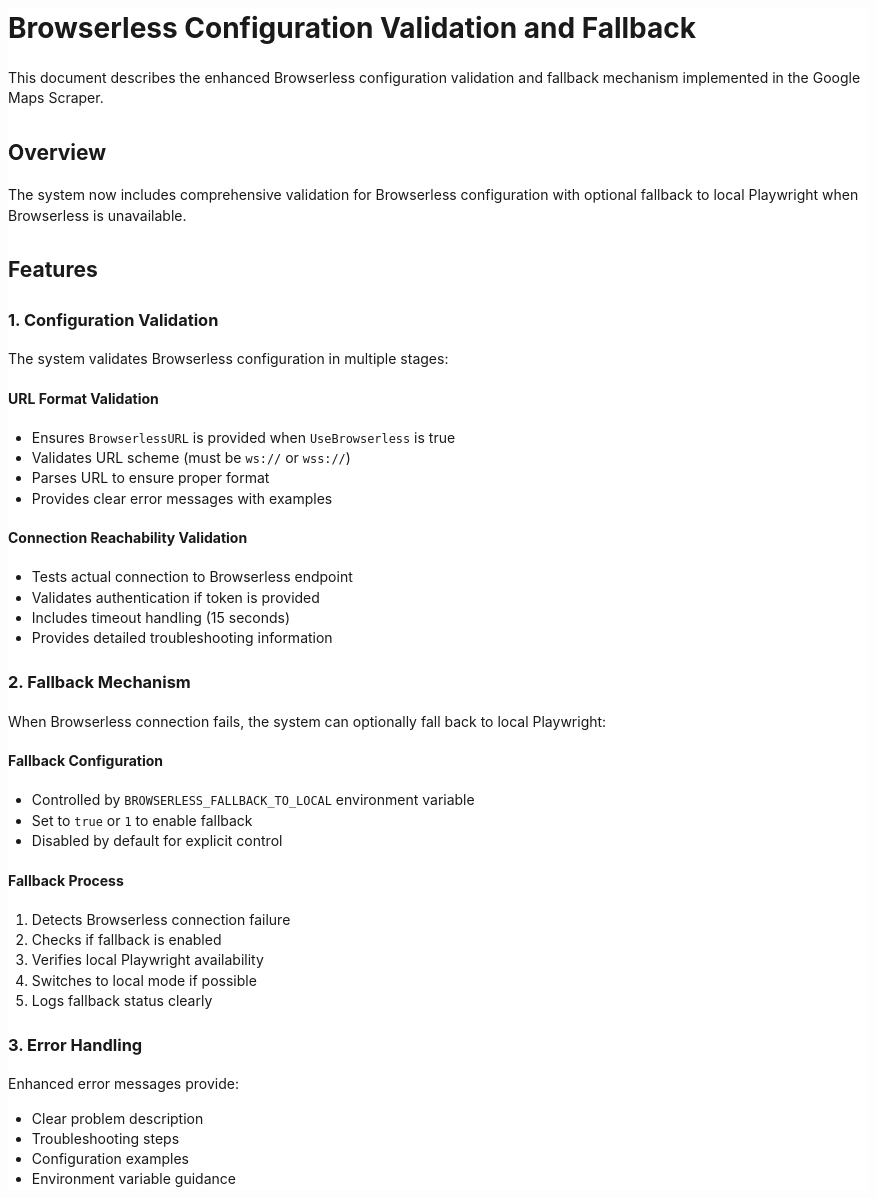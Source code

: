 # Browserless Configuration Validation and Fallback

This document describes the enhanced Browserless configuration validation and fallback mechanism implemented in the Google Maps Scraper.

## Overview

The system now includes comprehensive validation for Browserless configuration with optional fallback to local Playwright when Browserless is unavailable.

## Features

### 1. Configuration Validation

The system validates Browserless configuration in multiple stages:

#### URL Format Validation
- Ensures `BrowserlessURL` is provided when `UseBrowserless` is true
- Validates URL scheme (must be `ws://` or `wss://`)
- Parses URL to ensure proper format
- Provides clear error messages with examples

#### Connection Reachability Validation
- Tests actual connection to Browserless endpoint
- Validates authentication if token is provided
- Includes timeout handling (15 seconds)
- Provides detailed troubleshooting information

### 2. Fallback Mechanism

When Browserless connection fails, the system can optionally fall back to local Playwright:

#### Fallback Configuration
- Controlled by `BROWSERLESS_FALLBACK_TO_LOCAL` environment variable
- Set to `true` or `1` to enable fallback
- Disabled by default for explicit control

#### Fallback Process
1. Detects Browserless connection failure
2. Checks if fallback is enabled
3. Verifies local Playwright availability
4. Switches to local mode if possible
5. Logs fallback status clearly

### 3. Error Handling

Enhanced error messages provide:
- Clear problem description
- Troubleshooting steps
- Configuration examples
- Environment variable guidance
